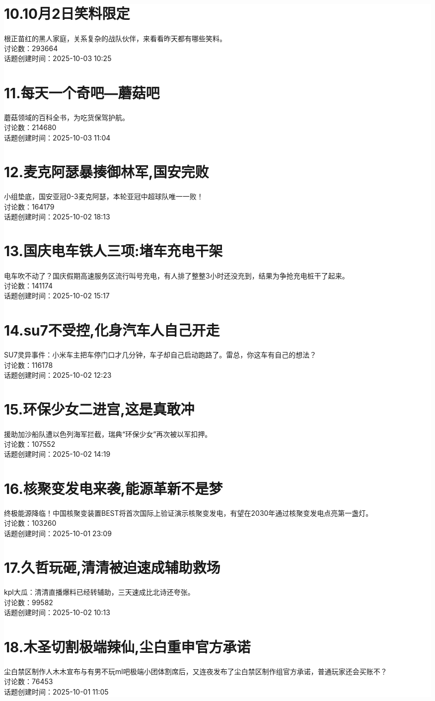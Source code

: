 # 10.10月2日笑料限定  
根正苗红的黑人家庭，关系复杂的战队伙伴，来看看昨天都有哪些笑料。  
讨论数：293664  
话题创建时间：2025-10-03 10:25

# 11.每天一个奇吧—蘑菇吧  
蘑菇领域的百科全书，为吃货保驾护航。  
讨论数：214680  
话题创建时间：2025-10-03 11:04

# 12.麦克阿瑟暴揍御林军,国安完败  
小组垫底，国安亚冠0-3麦克阿瑟，本轮亚冠中超球队唯一一败！  
讨论数：164179  
话题创建时间：2025-10-02 18:13

# 13.国庆电车铁人三项:堵车充电干架  
电车吹不动了？国庆假期高速服务区流行叫号充电，有人排了整整3小时还没充到，结果为争抢充电桩干了起来。  
讨论数：141174  
话题创建时间：2025-10-02 15:17

# 14.su7不受控,化身汽车人自己开走  
SU7灵异事件：小米车主把车停门口才几分钟，车子却自己启动跑路了。雷总，你这车有自己的想法？  
讨论数：116178  
话题创建时间：2025-10-02 12:23

# 15.环保少女二进宫,这是真敢冲  
援助加沙船队遭以色列海军拦截，瑞典“环保少女”再次被以军扣押。  
讨论数：107552  
话题创建时间：2025-10-02 14:19

# 16.核聚变发电来袭,能源革新不是梦  
终极能源降临！中国核聚变装置BEST将首次国际上验证演示核聚变发电，有望在2030年通过核聚变发电点亮第一盏灯。  
讨论数：103260  
话题创建时间：2025-10-01 23:09

# 17.久哲玩砸,清清被迫速成辅助救场  
kpl大瓜：清清直播爆料已经转辅助，三天速成比北诗还夸张。  
讨论数：99582  
话题创建时间：2025-10-02 10:13

# 18.木圣切割极端辣仙,尘白重申官方承诺  
尘白禁区制作人木木宣布与有男不玩ml吧极端小团体割席后，又连夜发布了尘白禁区制作组官方承诺，普通玩家还会买账不？  
讨论数：76453  
话题创建时间：2025-10-01 11:05
